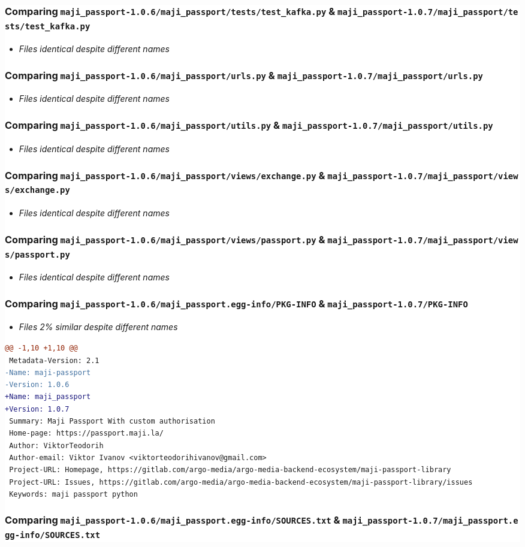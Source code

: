 ### Comparing `maji_passport-1.0.6/maji_passport/tests/test_kafka.py` & `maji_passport-1.0.7/maji_passport/tests/test_kafka.py`

 * *Files identical despite different names*

### Comparing `maji_passport-1.0.6/maji_passport/urls.py` & `maji_passport-1.0.7/maji_passport/urls.py`

 * *Files identical despite different names*

### Comparing `maji_passport-1.0.6/maji_passport/utils.py` & `maji_passport-1.0.7/maji_passport/utils.py`

 * *Files identical despite different names*

### Comparing `maji_passport-1.0.6/maji_passport/views/exchange.py` & `maji_passport-1.0.7/maji_passport/views/exchange.py`

 * *Files identical despite different names*

### Comparing `maji_passport-1.0.6/maji_passport/views/passport.py` & `maji_passport-1.0.7/maji_passport/views/passport.py`

 * *Files identical despite different names*

### Comparing `maji_passport-1.0.6/maji_passport.egg-info/PKG-INFO` & `maji_passport-1.0.7/PKG-INFO`

 * *Files 2% similar despite different names*

```diff
@@ -1,10 +1,10 @@
 Metadata-Version: 2.1
-Name: maji-passport
-Version: 1.0.6
+Name: maji_passport
+Version: 1.0.7
 Summary: Maji Passport With custom authorisation
 Home-page: https://passport.maji.la/
 Author: ViktorTeodorih
 Author-email: Viktor Ivanov <viktorteodorihivanov@gmail.com>
 Project-URL: Homepage, https://gitlab.com/argo-media/argo-media-backend-ecosystem/maji-passport-library
 Project-URL: Issues, https://gitlab.com/argo-media/argo-media-backend-ecosystem/maji-passport-library/issues
 Keywords: maji passport python
```

### Comparing `maji_passport-1.0.6/maji_passport.egg-info/SOURCES.txt` & `maji_passport-1.0.7/maji_passport.egg-info/SOURCES.txt`
